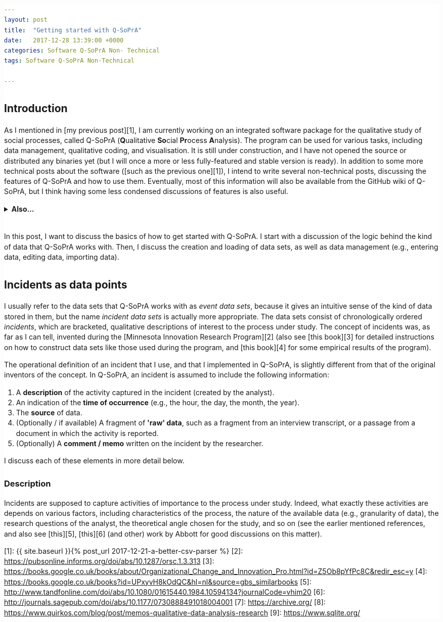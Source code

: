 ```yaml
---
layout: post
title:  "Getting started with Q-SoPrA"
date:   2017-12-28 13:39:00 +0000
categories: Software Q-SoPrA Non- Technical
tags: Software Q-SoPrA Non-Technical

---
```


## Introduction
As I mentioned in [my previous post][1], I am currently working on an integrated software package for the qualitative study of social processes, called Q-SoPrA (**Q**ualitative **So**cial **Pr**ocess **A**nalysis). The program can be used for various tasks, including data management, qualitative coding, and visualisation. It is still under construction, and I have not opened the source or distributed any binaries yet (but I will once a more or less fully-featured and stable version is ready). In addition to some more technical posts about the software ([such as the previous one][1]), I intend to write several non-technical posts, discussing the features of Q-SoPrA and how to use them. Eventually, most of this information will also be available from the GitHub wiki of Q-SoPrA, but I think having some less condensed discussions of features is also useful. 

<details><summary><b>Also...</b></summary></details><br>


In this post, I want to discuss the basics of how to get started with Q-SoPrA. I start with a discussion of the logic behind the kind of data that Q-SoPrA works with. Then, I discuss the creation and loading of data sets, as well as data management (e.g., entering data, editing data, importing data). 

## Incidents as data points
I usually refer to the data sets that Q-SoPrA works with as *event data sets*, because it gives an intuitive sense of the kind of data stored in them, but the name *incident data sets* is actually more appropriate. The data sets consist of chronologically ordered *incidents*, which are bracketed, qualitative descriptions of interest to the process under study. The concept of incidents was, as far as I can tell, invented during the [Minnesota Innovation Research Program][2] (also see [this book][3] for detailed instructions on how to construct data sets like those used during the program, and [this book][4] for some empirical results of the program).

The operational definition of an incident that I use, and that I implemented in Q-SoPrA, is slightly different from that of the original inventors of the concept. In Q-SoPrA, an incident is assumed to include the following information: 

1. A **description** of the activity captured in the incident (created by the analyst).
2. An indication of the **time of occurrence** (e.g., the hour, the day, the month, the year).
3. The **source** of data. 
4. (Optionally / if available) A fragment of **'raw' data**, such as a fragment from an interview transcript, or a passage from a document in which the activity is reported.
5. (Optionally) A **comment / memo** written on the incident by the researcher. 

I discuss each of these elements in more detail below.

### Description
Incidents are supposed to capture activities of importance to the process under study. Indeed, what exactly these activities are depends on various factors, including characteristics of the process, the nature of the available data (e.g., granularity of data), the research questions of the analyst, the theoretical angle chosen for the study, and so on (see the earlier mentioned references, and also see [this][5], [this][6] (and other) work by Abbott for good discussions on this matter). 


[1]: {{ site.baseurl }}{% post_url 2017-12-21-a-better-csv-parser %}
[2]: https://pubsonline.informs.org/doi/abs/10.1287/orsc.1.3.313
[3]: https://books.google.co.uk/books/about/Organizational_Change_and_Innovation_Pro.html?id=Z5Ob8pYfPc8C&redir_esc=y
[4]: https://books.google.co.uk/books?id=UPxyvH8kOdQC&hl=nl&source=gbs_similarbooks
[5]: http://www.tandfonline.com/doi/abs/10.1080/01615440.1984.10594134?journalCode=vhim20
[6]: http://journals.sagepub.com/doi/abs/10.1177/0730888491018004001
[7]: https://archive.org/
[8]: https://www.quirkos.com/blog/post/memos-qualitative-data-analysis-research
[9]: https://www.sqlite.org/